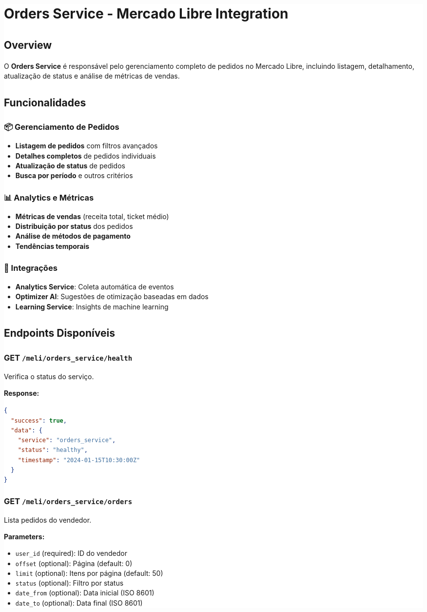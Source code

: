 # Orders Service - Mercado Libre Integration

## Overview

O **Orders Service** é responsável pelo gerenciamento completo de pedidos no Mercado Libre, incluindo listagem, detalhamento, atualização de status e análise de métricas de vendas.

## Funcionalidades

### 📦 Gerenciamento de Pedidos
- **Listagem de pedidos** com filtros avançados
- **Detalhes completos** de pedidos individuais  
- **Atualização de status** de pedidos
- **Busca por período** e outros critérios

### 📊 Analytics e Métricas
- **Métricas de vendas** (receita total, ticket médio)
- **Distribuição por status** dos pedidos
- **Análise de métodos de pagamento**
- **Tendências temporais**

### 🔗 Integrações
- **Analytics Service**: Coleta automática de eventos
- **Optimizer AI**: Sugestões de otimização baseadas em dados
- **Learning Service**: Insights de machine learning

## Endpoints Disponíveis

### GET `/meli/orders_service/health`
Verifica o status do serviço.

**Response:**
```json
{
  "success": true,
  "data": {
    "service": "orders_service",
    "status": "healthy",
    "timestamp": "2024-01-15T10:30:00Z"
  }
}
```

### GET `/meli/orders_service/orders`
Lista pedidos do vendedor.

**Parameters:**
- `user_id` (required): ID do vendedor
- `offset` (optional): Página (default: 0)
- `limit` (optional): Itens por página (default: 50)
- `status` (optional): Filtro por status
- `date_from` (optional): Data inicial (ISO 8601)
- `date_to` (optional): Data final (ISO 8601)
